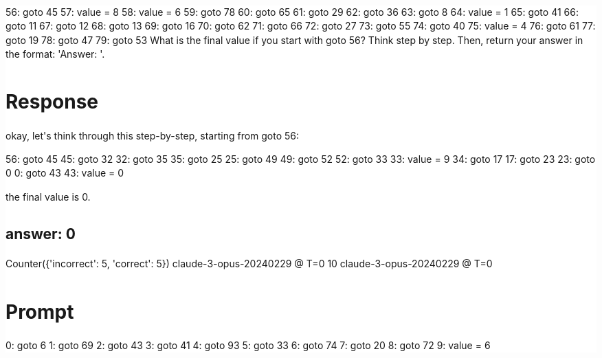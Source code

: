 56: goto 45
57: value = 8
58: value = 6
59: goto 78
60: goto 65
61: goto 29
62: goto 36
63: goto 8
64: value = 1
65: goto 41
66: goto 11
67: goto 12
68: goto 13
69: goto 16
70: goto 62
71: goto 66
72: goto 27
73: goto 55
74: goto 40
75: value = 4
76: goto 61
77: goto 19
78: goto 47
79: goto 53
What is the final value if you start with goto 56?
Think step by step. Then, return your answer in the format: 'Answer: <int>'.
# Response
okay, let's think through this step-by-step, starting from goto 56:

56: goto 45
45: goto 32
32: goto 35
35: goto 25
25: goto 49
49: goto 52
52: goto 33
33: value = 9
34: goto 17
17: goto 23
23: goto 0
0: goto 43
43: value = 0

the final value is 0.

answer: 0
------------------------------------------------------------------------------------------------------------------------
Counter({'incorrect': 5, 'correct': 5})
claude-3-opus-20240229 @ T=0 10
claude-3-opus-20240229 @ T=0
# Prompt
0: goto 6
1: goto 69
2: goto 43
3: goto 41
4: goto 93
5: goto 33
6: goto 74
7: goto 20
8: goto 72
9: value = 6